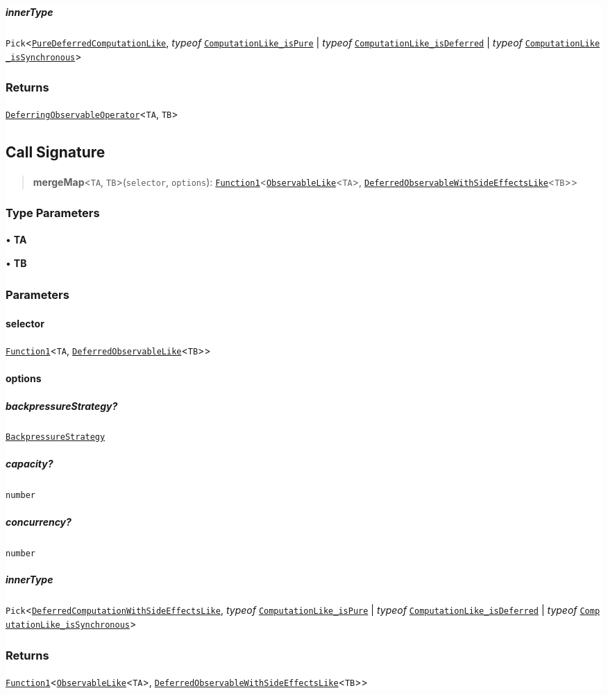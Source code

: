 ##### innerType

`Pick`\<[`PureDeferredComputationLike`](../../../computations/interfaces/PureDeferredComputationLike.md), *typeof* [`ComputationLike_isPure`](../../../computations/variables/ComputationLike_isPure.md) \| *typeof* [`ComputationLike_isDeferred`](../../../computations/variables/ComputationLike_isDeferred.md) \| *typeof* [`ComputationLike_isSynchronous`](../../../computations/variables/ComputationLike_isSynchronous.md)\>

### Returns

[`DeferringObservableOperator`](../type-aliases/DeferringObservableOperator.md)\<`TA`, `TB`\>

## Call Signature

> **mergeMap**\<`TA`, `TB`\>(`selector`, `options`): [`Function1`](../../../functions/type-aliases/Function1.md)\<[`ObservableLike`](../../interfaces/ObservableLike.md)\<`TA`\>, [`DeferredObservableWithSideEffectsLike`](../../interfaces/DeferredObservableWithSideEffectsLike.md)\<`TB`\>\>

### Type Parameters

• **TA**

• **TB**

### Parameters

#### selector

[`Function1`](../../../functions/type-aliases/Function1.md)\<`TA`, [`DeferredObservableLike`](../../interfaces/DeferredObservableLike.md)\<`TB`\>\>

#### options

##### backpressureStrategy?

[`BackpressureStrategy`](../../../utils/type-aliases/BackpressureStrategy.md)

##### capacity?

`number`

##### concurrency?

`number`

##### innerType

`Pick`\<[`DeferredComputationWithSideEffectsLike`](../../../computations/interfaces/DeferredComputationWithSideEffectsLike.md), *typeof* [`ComputationLike_isPure`](../../../computations/variables/ComputationLike_isPure.md) \| *typeof* [`ComputationLike_isDeferred`](../../../computations/variables/ComputationLike_isDeferred.md) \| *typeof* [`ComputationLike_isSynchronous`](../../../computations/variables/ComputationLike_isSynchronous.md)\>

### Returns

[`Function1`](../../../functions/type-aliases/Function1.md)\<[`ObservableLike`](../../interfaces/ObservableLike.md)\<`TA`\>, [`DeferredObservableWithSideEffectsLike`](../../interfaces/DeferredObservableWithSideEffectsLike.md)\<`TB`\>\>
